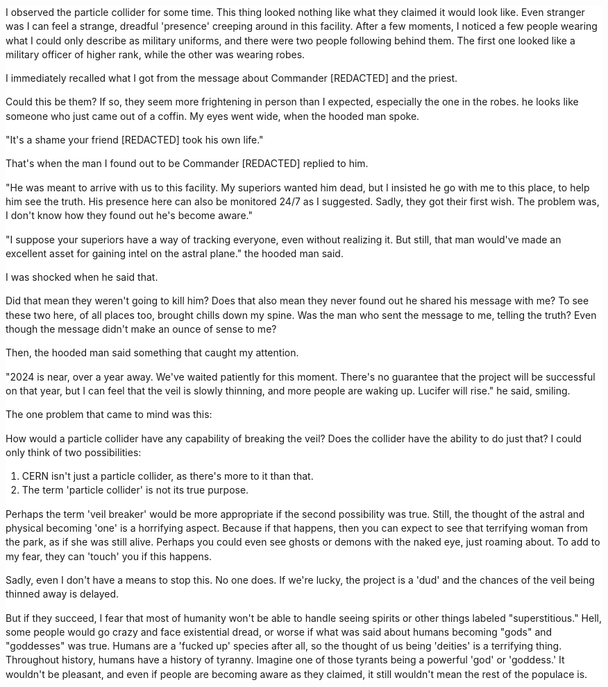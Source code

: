 I observed the particle collider for some time. This thing looked nothing like what they claimed it would look like. Even stranger was I can feel a strange, dreadful 'presence' creeping around in this facility. After a few moments, I noticed a few people wearing what I could only describe as military uniforms, and there were two people following behind them. The first one looked like a military officer of higher rank, while the other was wearing robes.

I immediately recalled what I got from the message about Commander \[REDACTED\] and the priest.

Could this be them? If so, they seem more frightening in person than I expected, especially the one in the robes. he looks like someone who just came out of a coffin. My eyes went wide, when the hooded man spoke.

"It's a shame your friend \[REDACTED\] took his own life."

That's when the man I found out to be Commander \[REDACTED\] replied to him.

"He was meant to arrive with us to this facility. My superiors wanted him dead, but I insisted he go with me to this place, to help him see the truth. His presence here can also be monitored 24/7 as I suggested. Sadly, they got their first wish. The problem was, I don't know how they found out he's become aware."

"I suppose your superiors have a way of tracking everyone, even without realizing it. But still, that man would've made an excellent asset for gaining intel on the astral plane." the hooded man said.

I was shocked when he said that.

Did that mean they weren't going to kill him? Does that also mean they never found out he shared his message with me? To see these two here, of all places too, brought chills down my spine. Was the man who sent the message to me, telling the truth? Even though the message didn't make an ounce of sense to me?

Then, the hooded man said something that caught my attention.

"2024 is near, over a year away. We've waited patiently for this moment. There's no guarantee that the project will be successful on that year, but I can feel that the veil is slowly thinning, and more people are waking up. Lucifer will rise." he said, smiling.

The one problem that came to mind was this:

How would a particle collider have any capability of breaking the veil? Does the collider have the ability to do just that? I could only think of two possibilities:

1. CERN isn't just a particle collider, as there's more to it than that.
2. The term 'particle collider' is not its true purpose.

Perhaps the term 'veil breaker' would be more appropriate if the second possibility was true. Still, the thought of the astral and physical becoming 'one' is a horrifying aspect. Because if that happens, then you can expect to see that terrifying woman from the park, as if she was still alive. Perhaps you could even see ghosts or demons with the naked eye, just roaming about. To add to my fear, they can 'touch' you if this happens.

Sadly, even I don't have a means to stop this. No one does. If we're lucky, the project is a 'dud' and the chances of the veil being thinned away is delayed.

But if they succeed, I fear that most of humanity won't be able to handle seeing spirits or other things labeled "superstitious." Hell, some people would go crazy and face existential dread, or worse if what was said about humans becoming "gods" and "goddesses" was true. Humans are a 'fucked up' species after all, so the thought of us being 'deities' is a terrifying thing. Throughout history, humans have a history of tyranny. Imagine one of those tyrants being a powerful 'god' or 'goddess.' It wouldn't be pleasant, and even if people are becoming aware as they claimed, it still wouldn't mean the rest of the populace is.
